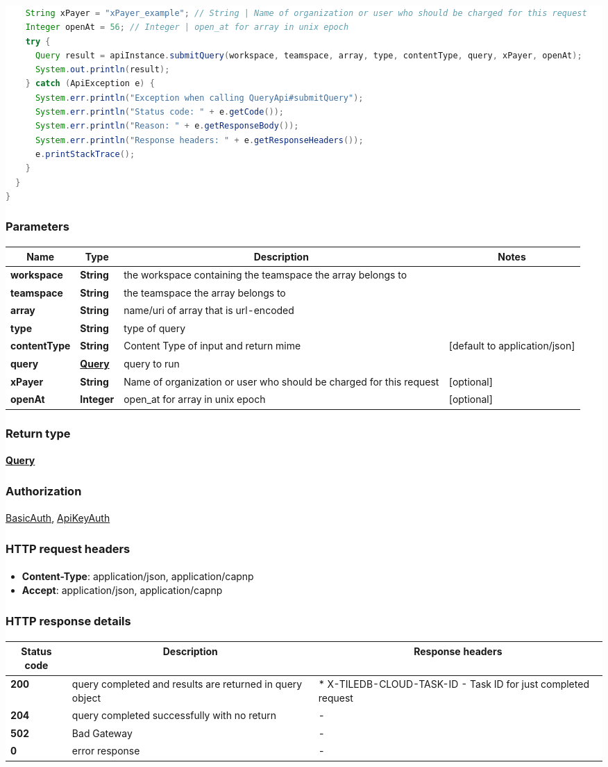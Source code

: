 ```java
    String xPayer = "xPayer_example"; // String | Name of organization or user who should be charged for this request
    Integer openAt = 56; // Integer | open_at for array in unix epoch
    try {
      Query result = apiInstance.submitQuery(workspace, teamspace, array, type, contentType, query, xPayer, openAt);
      System.out.println(result);
    } catch (ApiException e) {
      System.err.println("Exception when calling QueryApi#submitQuery");
      System.err.println("Status code: " + e.getCode());
      System.err.println("Reason: " + e.getResponseBody());
      System.err.println("Response headers: " + e.getResponseHeaders());
      e.printStackTrace();
    }
  }
}
```

### Parameters

| Name | Type | Description  | Notes |
|------------- | ------------- | ------------- | -------------|
| **workspace** | **String**| the workspace containing the teamspace the array belongs to | |
| **teamspace** | **String**| the teamspace the array belongs to | |
| **array** | **String**| name/uri of array that is url-encoded | |
| **type** | **String**| type of query | |
| **contentType** | **String**| Content Type of input and return mime | [default to application/json] |
| **query** | [**Query**](Query.md)| query to run | |
| **xPayer** | **String**| Name of organization or user who should be charged for this request | [optional] |
| **openAt** | **Integer**| open_at for array in unix epoch | [optional] |

### Return type

[**Query**](Query.md)

### Authorization

[BasicAuth](../README.md#BasicAuth), [ApiKeyAuth](../README.md#ApiKeyAuth)

### HTTP request headers

 - **Content-Type**: application/json, application/capnp
 - **Accept**: application/json, application/capnp

### HTTP response details
| Status code | Description | Response headers |
|-------------|-------------|------------------|
| **200** | query completed and results are returned in query object |  * X-TILEDB-CLOUD-TASK-ID - Task ID for just completed request <br>  |
| **204** | query completed successfully with no return |  -  |
| **502** | Bad Gateway |  -  |
| **0** | error response |  -  |
